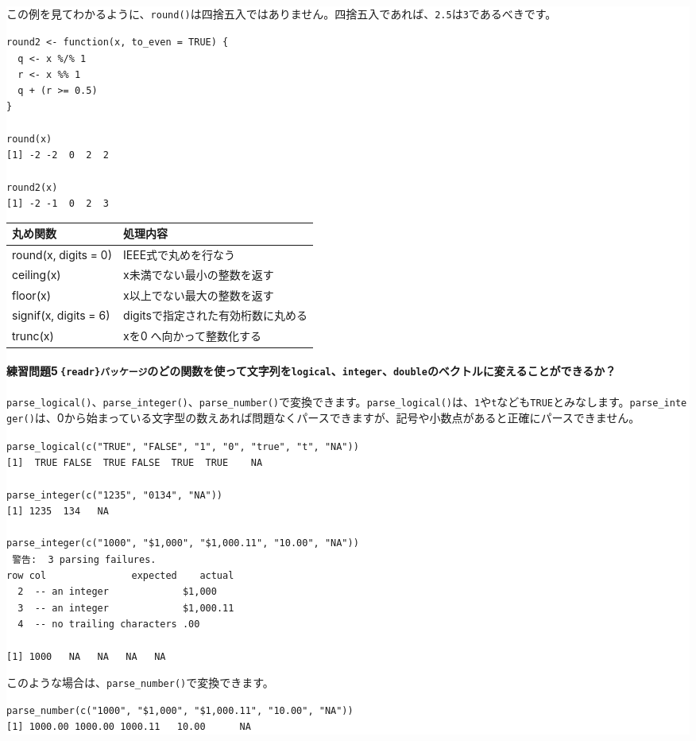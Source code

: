 この例を見てわかるように、`round()`は四捨五入ではありません。四捨五入であれば、`2.5`は`3`であるべきです。

```text
round2 <- function(x, to_even = TRUE) {
  q <- x %/% 1
  r <- x %% 1
  q + (r >= 0.5)
}

round(x)
[1] -2 -2  0  2  2

round2(x)
[1] -2 -1  0  2  3
```

| 丸め関数 | 処理内容 |
| :--- | :--- |
| round\(x, digits = 0\) | IEEE式で丸めを行なう |
| ceiling\(x\) | x未満でない最小の整数を返す |
| floor\(x\) | x以上でない最大の整数を返す |
| signif\(x, digits = 6\) | digitsで指定された有効桁数に丸める |
| trunc\(x\) | xを0 へ向かって整数化する |

#### 練習問題5 `{readr}パッケージ`のどの関数を使って文字列を`logical`、`integer`、`double`のベクトルに変えることができるか？

`parse_logical()`、`parse_integer()`、`parse_number()`で変換できます。`parse_logical()`は、`1`や`t`なども`TRUE`とみなします。`parse_integer()`は、0から始まっている文字型の数えあれば問題なくパースできますが、記号や小数点があると正確にパースできません。

```text
parse_logical(c("TRUE", "FALSE", "1", "0", "true", "t", "NA"))
[1]  TRUE FALSE  TRUE FALSE  TRUE  TRUE    NA

parse_integer(c("1235", "0134", "NA"))
[1] 1235  134   NA

parse_integer(c("1000", "$1,000", "$1,000.11", "10.00", "NA"))
 警告:  3 parsing failures.
row col               expected    actual
  2  -- an integer             $1,000   
  3  -- an integer             $1,000.11
  4  -- no trailing characters .00      

[1] 1000   NA   NA   NA   NA
```

このような場合は、`parse_number()`で変換できます。

```text
parse_number(c("1000", "$1,000", "$1,000.11", "10.00", "NA"))
[1] 1000.00 1000.00 1000.11   10.00      NA
```

